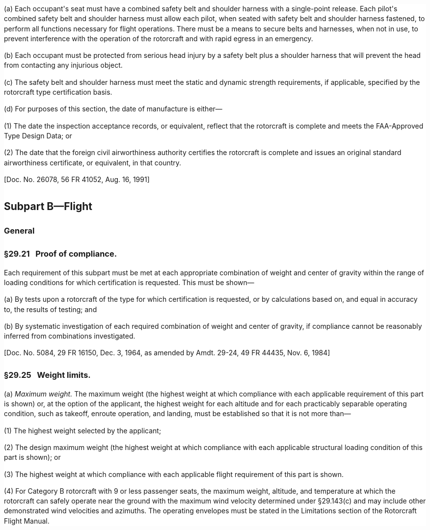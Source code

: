 \(a\) Each occupant's seat must have a combined safety belt and shoulder harness with a single-point release. Each pilot's combined safety belt and shoulder harness must allow each pilot, when seated with safety belt and shoulder harness fastened, to perform all functions necessary for flight operations. There must be a means to secure belts and harnesses, when not in use, to prevent interference with the operation of the rotorcraft and with rapid egress in an emergency.

\(b\) Each occupant must be protected from serious head injury by a safety belt plus a shoulder harness that will prevent the head from contacting any injurious object.

\(c\) The safety belt and shoulder harness must meet the static and dynamic strength requirements, if applicable, specified by the rotorcraft type certification basis.

\(d\) For purposes of this section, the date of manufacture is either—

\(1\) The date the inspection acceptance records, or equivalent, reflect that the rotorcraft is complete and meets the FAA-Approved Type Design Data; or

\(2\) The date that the foreign civil airworthiness authority certifies the rotorcraft is complete and issues an original standard airworthiness certificate, or equivalent, in that country.

\[Doc. No. 26078, 56 FR 41052, Aug. 16, 1991\]

## Subpart B—Flight

### General

### §29.21   Proof of compliance.

Each requirement of this subpart must be met at each appropriate combination of weight and center of gravity within the range of loading conditions for which certification is requested. This must be shown—

\(a\) By tests upon a rotorcraft of the type for which certification is requested, or by calculations based on, and equal in accuracy to, the results of testing; and

\(b\) By systematic investigation of each required combination of weight and center of gravity, if compliance cannot be reasonably inferred from combinations investigated.

\[Doc. No. 5084, 29 FR 16150, Dec. 3, 1964, as amended by Amdt. 29-24, 49 FR 44435, Nov. 6, 1984\]

### §29.25   Weight limits.

\(a\) *Maximum weight.* The maximum weight (the highest weight at which compliance with each applicable requirement of this part is shown) or, at the option of the applicant, the highest weight for each altitude and for each practicably separable operating condition, such as takeoff, enroute operation, and landing, must be established so that it is not more than—

\(1\) The highest weight selected by the applicant;

\(2\) The design maximum weight (the highest weight at which compliance with each applicable structural loading condition of this part is shown); or

\(3\) The highest weight at which compliance with each applicable flight requirement of this part is shown.

\(4\) For Category B rotorcraft with 9 or less passenger seats, the maximum weight, altitude, and temperature at which the rotorcraft can safely operate near the ground with the maximum wind velocity determined under §29.143(c) and may include other demonstrated wind velocities and azimuths. The operating envelopes must be stated in the Limitations section of the Rotorcraft Flight Manual.

